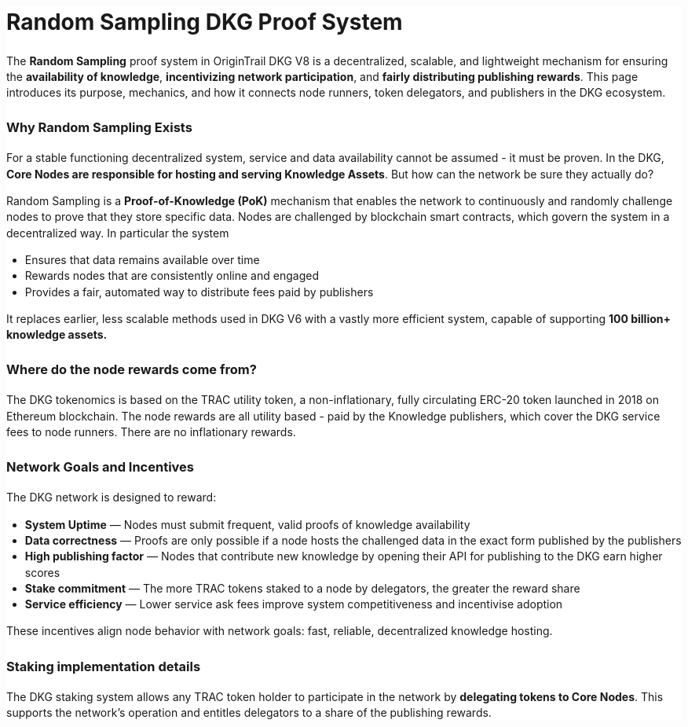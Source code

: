 # Random Sampling DKG Proof System

The **Random Sampling** proof system in OriginTrail DKG V8 is a decentralized, scalable, and lightweight mechanism for ensuring the **availability of knowledge**, **incentivizing network participation**, and **fairly distributing publishing rewards**. This page introduces its purpose, mechanics, and how it connects node runners, token delegators, and publishers in the DKG ecosystem.

### Why Random Sampling Exists

For a stable functioning decentralized system, service and data availability cannot be assumed - it must be proven. In the DKG, **Core Nodes are responsible for hosting and serving Knowledge Assets**. But how can the network be sure they actually do?

Random Sampling is a **Proof-of-Knowledge (PoK)** mechanism that enables the network to continuously and randomly challenge nodes to prove that they store specific data. Nodes are challenged by blockchain smart contracts, which govern the system in a decentralized way.  In particular the system&#x20;

* Ensures that data remains available over time
* Rewards nodes that are consistently online and engaged
* Provides a fair, automated way to distribute fees paid by publishers

It replaces earlier, less scalable methods used in DKG V6 with a vastly more efficient system, capable of supporting **100 billion+ knowledge assets.**

### Where do the node rewards come from?

The DKG tokenomics is based on the TRAC utility token, a non-inflationary, fully circulating ERC-20 token launched in 2018 on Ethereum blockchain. The node rewards are all utility based - paid by the Knowledge publishers, which cover the DKG service fees to node runners. There are no inflationary rewards.&#x20;

### Network Goals and Incentives

The DKG network is designed to reward:

* **System Uptime** — Nodes must submit frequent, valid proofs of knowledge availability
* **Data correctness** — Proofs are only possible if a node hosts the challenged data in the exact form published by the publishers
* **High publishing factor** — Nodes that contribute new knowledge by opening their API for publishing to the DKG earn higher scores
* **Stake commitment** — The more TRAC tokens staked to a node by delegators, the greater the reward share
* **Service efficiency** — Lower service ask fees improve system competitiveness and incentivise adoption

These incentives align node behavior with network goals: fast, reliable, decentralized knowledge hosting.

### Staking implementation details

The DKG staking system allows any TRAC token holder to participate in the network by **delegating tokens to Core Nodes**. This supports the network’s operation and entitles delegators to a share of the publishing rewards.
